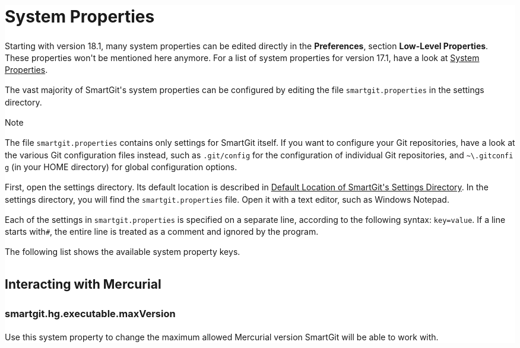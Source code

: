 # System Properties

<div>

<div>

Starting with version 18.1, many system properties can be edited
directly in the **Preferences**, section **Low-Level Properties**. 
These properties won't be mentioned here anymore. For a list of system
properties for version 17.1, have a look at [System
Properties](https://www.syntevo.com/doc/display/SG171/System+Properties).

</div>

</div>

The vast majority of SmartGit's system properties can be configured by
editing the file `smartgit.properties` in the settings directory.

<div>

Note

<div>

The file `smartgit.properties` contains only settings for SmartGit
itself. If you want to configure your Git repositories, have a look at
the various Git configuration files instead, such as `.git/config` for
the configuration of individual Git repositories, and `~\.gitconfig` (in
your HOME directory) for global configuration options.

</div>

</div>

First, open the settings directory. Its default location is described in
[Default Location of SmartGit's Settings
Directory](Installation-and-Files_1704364.html#InstallationandFiles-settings-dir.default-location).
In the settings directory, you will find the `smartgit.properties` file.
Open it with a text editor, such as Windows Notepad.

Each of the settings in `smartgit.properties` is specified on a separate
line, according to the following syntax: `key=value`. If a line starts
with`#`, the entire line is treated as a comment and ignored by the
program.

The following list shows the available system property keys.

## Interacting with Mercurial

### smartgit.hg.executable.maxVersion

Use this system property to change the maximum allowed Mercurial version
SmartGit will be able to work with.

<div>
